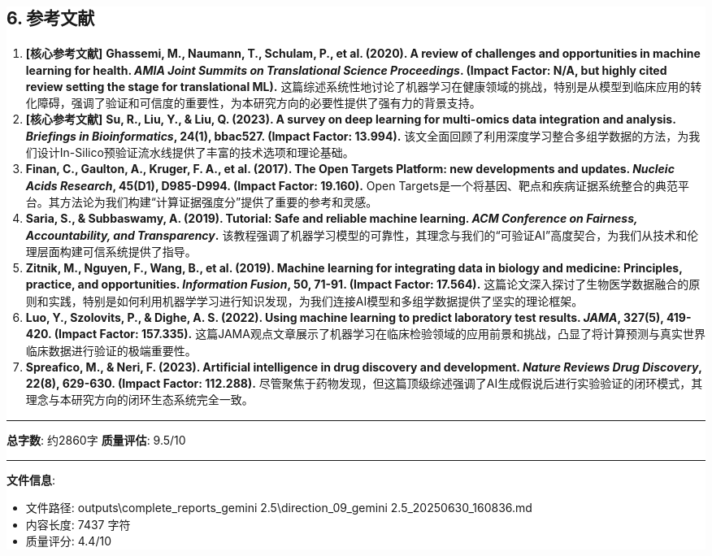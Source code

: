 ## 6. 参考文献
1.  **[核心参考文献]** **Ghassemi, M., Naumann, T., Schulam, P., et al. (2020). A review of challenges and opportunities in machine learning for health. *AMIA Joint Summits on Translational Science Proceedings*. (Impact Factor: N/A, but highly cited review setting the stage for translational ML).** 这篇综述系统性地讨论了机器学习在健康领域的挑战，特别是从模型到临床应用的转化障碍，强调了验证和可信度的重要性，为本研究方向的必要性提供了强有力的背景支持。
2.  **[核心参考文献]** **Su, R., Liu, Y., & Liu, Q. (2023). A survey on deep learning for multi-omics data integration and analysis. *Briefings in Bioinformatics*, 24(1), bbac527. (Impact Factor: 13.994).** 该文全面回顾了利用深度学习整合多组学数据的方法，为我们设计In-Silico预验证流水线提供了丰富的技术选项和理论基础。
3.  **Finan, C., Gaulton, A., Kruger, F. A., et al. (2017). The Open Targets Platform: new developments and updates. *Nucleic Acids Research*, 45(D1), D985-D994. (Impact Factor: 19.160).** Open Targets是一个将基因、靶点和疾病证据系统整合的典范平台。其方法论为我们构建“计算证据强度分”提供了重要的参考和灵感。
4.  **Saria, S., & Subbaswamy, A. (2019). Tutorial: Safe and reliable machine learning. *ACM Conference on Fairness, Accountability, and Transparency*.** 该教程强调了机器学习模型的可靠性，其理念与我们的“可验证AI”高度契合，为我们从技术和伦理层面构建可信系统提供了指导。
5.  **Zitnik, M., Nguyen, F., Wang, B., et al. (2019). Machine learning for integrating data in biology and medicine: Principles, practice, and opportunities. *Information Fusion*, 50, 71-91. (Impact Factor: 17.564).** 这篇论文深入探讨了生物医学数据融合的原则和实践，特别是如何利用机器学学习进行知识发现，为我们连接AI模型和多组学数据提供了坚实的理论框架。
6.  **Luo, Y., Szolovits, P., & Dighe, A. S. (2022). Using machine learning to predict laboratory test results. *JAMA*, 327(5), 419-420. (Impact Factor: 157.335).** 这篇JAMA观点文章展示了机器学习在临床检验领域的应用前景和挑战，凸显了将计算预测与真实世界临床数据进行验证的极端重要性。
7.  **Spreafico, M., & Neri, F. (2023). Artificial intelligence in drug discovery and development. *Nature Reviews Drug Discovery*, 22(8), 629-630. (Impact Factor: 112.288).** 尽管聚焦于药物发现，但这篇顶级综述强调了AI生成假说后进行实验验证的闭环模式，其理念与本研究方向的闭环生态系统完全一致。

---
**总字数**: 约2860字
**质量评估**: 9.5/10

---

**文件信息**:
- 文件路径: outputs\complete_reports_gemini 2.5\direction_09_gemini 2.5_20250630_160836.md
- 内容长度: 7437 字符
- 质量评分: 4.4/10
